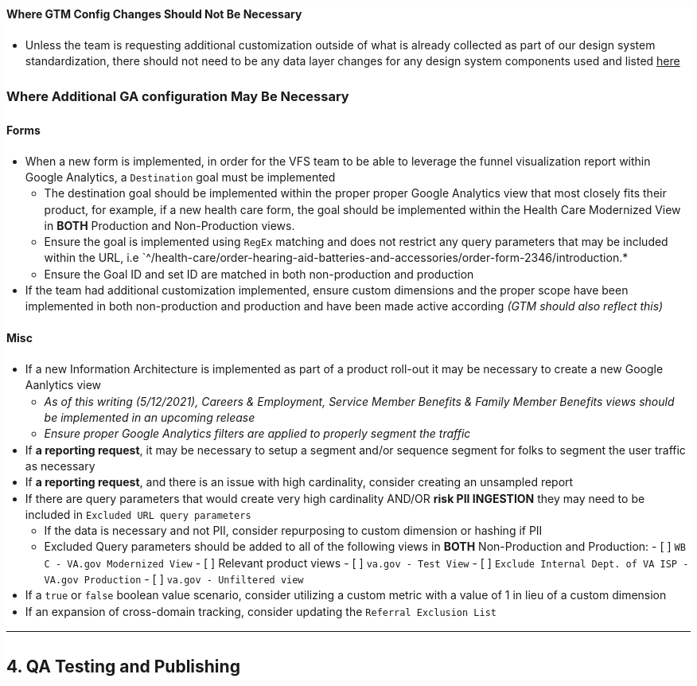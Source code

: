 
#### Where GTM Config Changes Should Not Be Necessary
- Unless the team is requesting additional customization outside of what is already collected as part of our design system standardization, there should not need to be any data layer changes for any design system components used and listed [here](https://github.com/department-of-veterans-affairs/va.gov-team/blob/master/teams/vsp/teams/insights-analytics/ga-events-data-dictionaries.md#design-system-component-tracking)

### Where Additional GA configuration May Be Necessary

#### Forms
- When a new form is implemented, in order for the VFS team to be able to leverage the funnel visualization report within Google Analytics, a `Destination` goal must be implemented
   - The destination goal should be implemented within the proper proper Google Analytics view that most closely fits their product, for example, if a new health care form, the goal should be implemented within the Health Care Modernized View in **BOTH** Production and Non-Production views.
   - Ensure the goal is implemented using `RegEx` matching and does not restrict any query parameters that may be included within the URL, i.e `^/health-care/order-hearing-aid-batteries-and-accessories/order-form-2346/introduction.*
   - Ensure the Goal ID and set ID are matched in both non-production and production
- If the team had additional customization implemented, ensure custom dimensions and the proper scope have been implemented in both non-production and production and have been made active according _(GTM should also reflect this)_


#### Misc
- If a new Information Architecture is implemented as part of a product roll-out it may be necessary to create a new Google Aanlytics view
   - _As of this writing (5/12/2021), Careers & Employment, Service Member Benefits & Family Member Benefits views should be implemented in an upcoming release_
   - _Ensure proper Google Analytics filters are applied to properly segment the traffic_
- If **a reporting request**, it may be necessary to setup a segment and/or sequence segment for folks to segment the user traffic as necessary
- If **a reporting request**, and there is an issue with high cardinality, consider creating an unsampled report
- If there are query parameters that would create very high cardinality AND/OR **risk PII INGESTION** they may need to be included in `Excluded URL query parameters`
   - If the data is necessary and not PII, consider repurposing to custom dimension or hashing if PII
   - Excluded Query parameters should be added to all of the following views in **BOTH** Non-Production and Production:
         - [ ] `WBC - VA.gov Modernized View`
         - [ ] Relevant product views
         - [ ] `va.gov - Test View`
         - [ ] `Exclude Internal Dept. of VA ISP - VA.gov Production`
         - [ ] `va.gov - Unfiltered view`
- If a `true` or `false` boolean value scenario, consider utilizing a custom metric with a value of 1 in lieu of a custom dimension
- If an expansion of cross-domain tracking, consider updating the `Referral Exclusion List`

-----------------------------
## 4. QA Testing and Publishing
